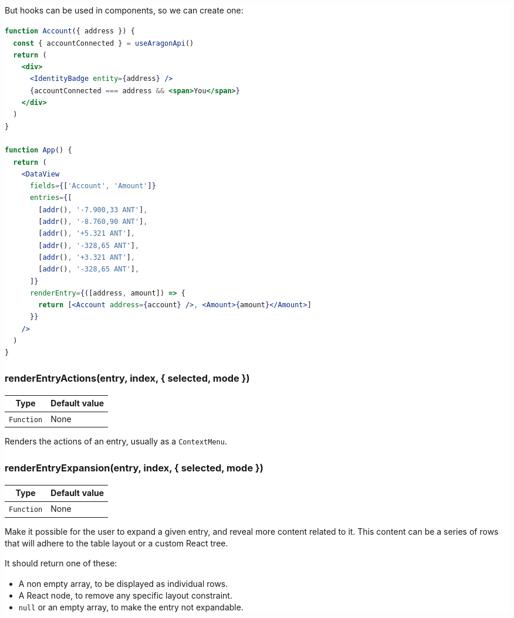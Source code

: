 But hooks can be used in components, so we can create one:

```jsx
function Account({ address }) {
  const { accountConnected } = useAragonApi()
  return (
    <div>
      <IdentityBadge entity={address} />
      {accountConnected === address && <span>You</span>}
    </div>
  )
}

function App() {
  return (
    <DataView
      fields={['Account', 'Amount']}
      entries={[
        [addr(), '-7.900,33 ANT'],
        [addr(), '-8.760,90 ANT'],
        [addr(), '+5.321 ANT'],
        [addr(), '-328,65 ANT'],
        [addr(), '+3.321 ANT'],
        [addr(), '-328,65 ANT'],
      ]}
      renderEntry={([address, amount]) => {
        return [<Account address={account} />, <Amount>{amount}</Amount>]
      }}
    />
  )
}
```

### renderEntryActions(entry, index, { selected, mode })

| Type       | Default value |
| ---------- | ------------- |
| `Function` | None          |

Renders the actions of an entry, usually as a `ContextMenu`.

### renderEntryExpansion(entry, index, { selected, mode })

| Type       | Default value |
| ---------- | ------------- |
| `Function` | None          |

Make it possible for the user to expand a given entry, and reveal more content related to it. This content can be a series of rows that will adhere to the table layout or a custom React tree.

It should return one of these:

- A non empty array, to be displayed as individual rows.
- A React node, to remove any specific layout constraint.
- `null` or an empty array, to make the entry not expandable.
